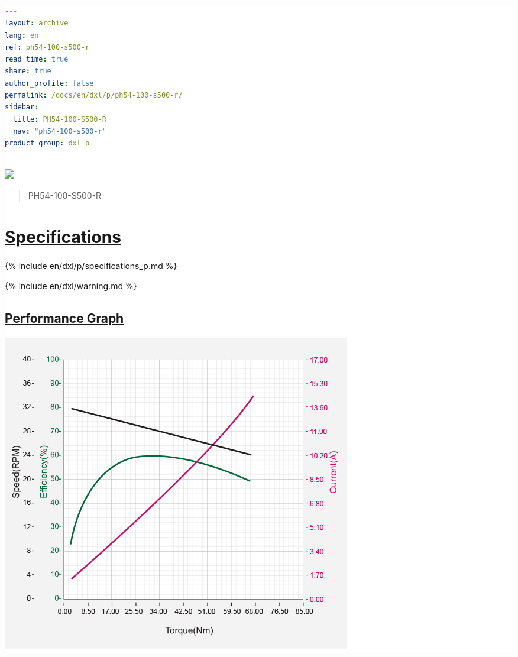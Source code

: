```yaml
---
layout: archive
lang: en
ref: ph54-100-s500-r
read_time: true
share: true
author_profile: false
permalink: /docs/en/dxl/p/ph54-100-s500-r/
sidebar:
  title: PH54-100-S500-R
  nav: "ph54-100-s500-r"
product_group: dxl_p
---
```


![](/assets/images/dxl/p/ph54-100-s500-r.png)

> PH54-100-S500-R

# [Specifications](#specifications)

{% include en/dxl/p/specifications_p.md %}

{% include en/dxl/warning.md %}

## [Performance Graph](#performance-graph)

![](/assets/images/dxl/pro/h54-100-s500-r_performance_graph_2.jpg)
